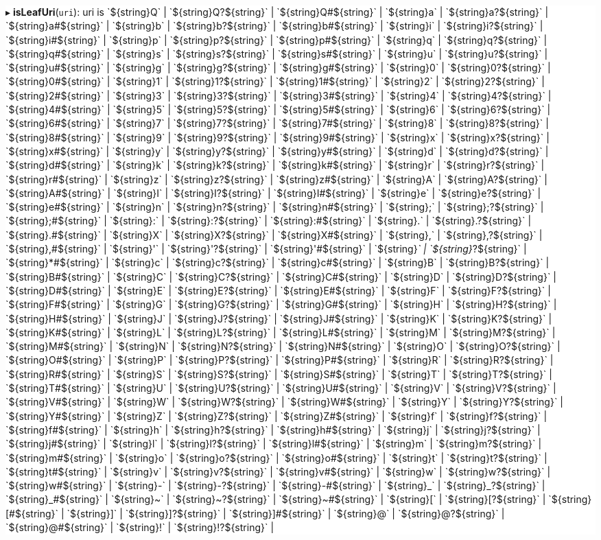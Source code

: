 ▸ **isLeafUri**(`uri`): uri is \`$\{string}Q\` \| \`$\{string}Q?$\{string}\` \| \`$\{string}Q#$\{string}\` \| \`$\{string}a\` \| \`$\{string}a?$\{string}\` \| \`$\{string}a#$\{string}\` \| \`$\{string}b\` \| \`$\{string}b?$\{string}\` \| \`$\{string}b#$\{string}\` \| \`$\{string}i\` \| \`$\{string}i?$\{string}\` \| \`$\{string}i#$\{string}\` \| \`$\{string}p\` \| \`$\{string}p?$\{string}\` \| \`$\{string}p#$\{string}\` \| \`$\{string}q\` \| \`$\{string}q?$\{string}\` \| \`$\{string}q#$\{string}\` \| \`$\{string}s\` \| \`$\{string}s?$\{string}\` \| \`$\{string}s#$\{string}\` \| \`$\{string}u\` \| \`$\{string}u?$\{string}\` \| \`$\{string}u#$\{string}\` \| \`$\{string}g\` \| \`$\{string}g?$\{string}\` \| \`$\{string}g#$\{string}\` \| \`$\{string}0\` \| \`$\{string}0?$\{string}\` \| \`$\{string}0#$\{string}\` \| \`$\{string}1\` \| \`$\{string}1?$\{string}\` \| \`$\{string}1#$\{string}\` \| \`$\{string}2\` \| \`$\{string}2?$\{string}\` \| \`$\{string}2#$\{string}\` \| \`$\{string}3\` \| \`$\{string}3?$\{string}\` \| \`$\{string}3#$\{string}\` \| \`$\{string}4\` \| \`$\{string}4?$\{string}\` \| \`$\{string}4#$\{string}\` \| \`$\{string}5\` \| \`$\{string}5?$\{string}\` \| \`$\{string}5#$\{string}\` \| \`$\{string}6\` \| \`$\{string}6?$\{string}\` \| \`$\{string}6#$\{string}\` \| \`$\{string}7\` \| \`$\{string}7?$\{string}\` \| \`$\{string}7#$\{string}\` \| \`$\{string}8\` \| \`$\{string}8?$\{string}\` \| \`$\{string}8#$\{string}\` \| \`$\{string}9\` \| \`$\{string}9?$\{string}\` \| \`$\{string}9#$\{string}\` \| \`$\{string}x\` \| \`$\{string}x?$\{string}\` \| \`$\{string}x#$\{string}\` \| \`$\{string}y\` \| \`$\{string}y?$\{string}\` \| \`$\{string}y#$\{string}\` \| \`$\{string}d\` \| \`$\{string}d?$\{string}\` \| \`$\{string}d#$\{string}\` \| \`$\{string}k\` \| \`$\{string}k?$\{string}\` \| \`$\{string}k#$\{string}\` \| \`$\{string}r\` \| \`$\{string}r?$\{string}\` \| \`$\{string}r#$\{string}\` \| \`$\{string}z\` \| \`$\{string}z?$\{string}\` \| \`$\{string}z#$\{string}\` \| \`$\{string}A\` \| \`$\{string}A?$\{string}\` \| \`$\{string}A#$\{string}\` \| \`$\{string}I\` \| \`$\{string}I?$\{string}\` \| \`$\{string}I#$\{string}\` \| \`$\{string}e\` \| \`$\{string}e?$\{string}\` \| \`$\{string}e#$\{string}\` \| \`$\{string}n\` \| \`$\{string}n?$\{string}\` \| \`$\{string}n#$\{string}\` \| \`$\{string};\` \| \`$\{string};?$\{string}\` \| \`$\{string};#$\{string}\` \| \`$\{string}:\` \| \`$\{string}:?$\{string}\` \| \`$\{string}:#$\{string}\` \| \`$\{string}.\` \| \`$\{string}.?$\{string}\` \| \`$\{string}.#$\{string}\` \| \`$\{string}X\` \| \`$\{string}X?$\{string}\` \| \`$\{string}X#$\{string}\` \| \`$\{string},\` \| \`$\{string},?$\{string}\` \| \`$\{string},#$\{string}\` \| \`$\{string}'\` \| \`$\{string}'?$\{string}\` \| \`$\{string}'#$\{string}\` \| \`$\{string}*\` \| \`$\{string}*?$\{string}\` \| \`$\{string}*#$\{string}\` \| \`$\{string}c\` \| \`$\{string}c?$\{string}\` \| \`$\{string}c#$\{string}\` \| \`$\{string}B\` \| \`$\{string}B?$\{string}\` \| \`$\{string}B#$\{string}\` \| \`$\{string}C\` \| \`$\{string}C?$\{string}\` \| \`$\{string}C#$\{string}\` \| \`$\{string}D\` \| \`$\{string}D?$\{string}\` \| \`$\{string}D#$\{string}\` \| \`$\{string}E\` \| \`$\{string}E?$\{string}\` \| \`$\{string}E#$\{string}\` \| \`$\{string}F\` \| \`$\{string}F?$\{string}\` \| \`$\{string}F#$\{string}\` \| \`$\{string}G\` \| \`$\{string}G?$\{string}\` \| \`$\{string}G#$\{string}\` \| \`$\{string}H\` \| \`$\{string}H?$\{string}\` \| \`$\{string}H#$\{string}\` \| \`$\{string}J\` \| \`$\{string}J?$\{string}\` \| \`$\{string}J#$\{string}\` \| \`$\{string}K\` \| \`$\{string}K?$\{string}\` \| \`$\{string}K#$\{string}\` \| \`$\{string}L\` \| \`$\{string}L?$\{string}\` \| \`$\{string}L#$\{string}\` \| \`$\{string}M\` \| \`$\{string}M?$\{string}\` \| \`$\{string}M#$\{string}\` \| \`$\{string}N\` \| \`$\{string}N?$\{string}\` \| \`$\{string}N#$\{string}\` \| \`$\{string}O\` \| \`$\{string}O?$\{string}\` \| \`$\{string}O#$\{string}\` \| \`$\{string}P\` \| \`$\{string}P?$\{string}\` \| \`$\{string}P#$\{string}\` \| \`$\{string}R\` \| \`$\{string}R?$\{string}\` \| \`$\{string}R#$\{string}\` \| \`$\{string}S\` \| \`$\{string}S?$\{string}\` \| \`$\{string}S#$\{string}\` \| \`$\{string}T\` \| \`$\{string}T?$\{string}\` \| \`$\{string}T#$\{string}\` \| \`$\{string}U\` \| \`$\{string}U?$\{string}\` \| \`$\{string}U#$\{string}\` \| \`$\{string}V\` \| \`$\{string}V?$\{string}\` \| \`$\{string}V#$\{string}\` \| \`$\{string}W\` \| \`$\{string}W?$\{string}\` \| \`$\{string}W#$\{string}\` \| \`$\{string}Y\` \| \`$\{string}Y?$\{string}\` \| \`$\{string}Y#$\{string}\` \| \`$\{string}Z\` \| \`$\{string}Z?$\{string}\` \| \`$\{string}Z#$\{string}\` \| \`$\{string}f\` \| \`$\{string}f?$\{string}\` \| \`$\{string}f#$\{string}\` \| \`$\{string}h\` \| \`$\{string}h?$\{string}\` \| \`$\{string}h#$\{string}\` \| \`$\{string}j\` \| \`$\{string}j?$\{string}\` \| \`$\{string}j#$\{string}\` \| \`$\{string}l\` \| \`$\{string}l?$\{string}\` \| \`$\{string}l#$\{string}\` \| \`$\{string}m\` \| \`$\{string}m?$\{string}\` \| \`$\{string}m#$\{string}\` \| \`$\{string}o\` \| \`$\{string}o?$\{string}\` \| \`$\{string}o#$\{string}\` \| \`$\{string}t\` \| \`$\{string}t?$\{string}\` \| \`$\{string}t#$\{string}\` \| \`$\{string}v\` \| \`$\{string}v?$\{string}\` \| \`$\{string}v#$\{string}\` \| \`$\{string}w\` \| \`$\{string}w?$\{string}\` \| \`$\{string}w#$\{string}\` \| \`$\{string}-\` \| \`$\{string}-?$\{string}\` \| \`$\{string}-#$\{string}\` \| \`$\{string}\_\` \| \`$\{string}\_?$\{string}\` \| \`$\{string}\_#$\{string}\` \| \`$\{string}~\` \| \`$\{string}~?$\{string}\` \| \`$\{string}~#$\{string}\` \| \`$\{string}[\` \| \`$\{string}[?$\{string}\` \| \`$\{string}[#$\{string}\` \| \`$\{string}]\` \| \`$\{string}]?$\{string}\` \| \`$\{string}]#$\{string}\` \| \`$\{string}@\` \| \`$\{string}@?$\{string}\` \| \`$\{string}@#$\{string}\` \| \`$\{string}!\` \| \`$\{string}!?$\{string}\` \|
